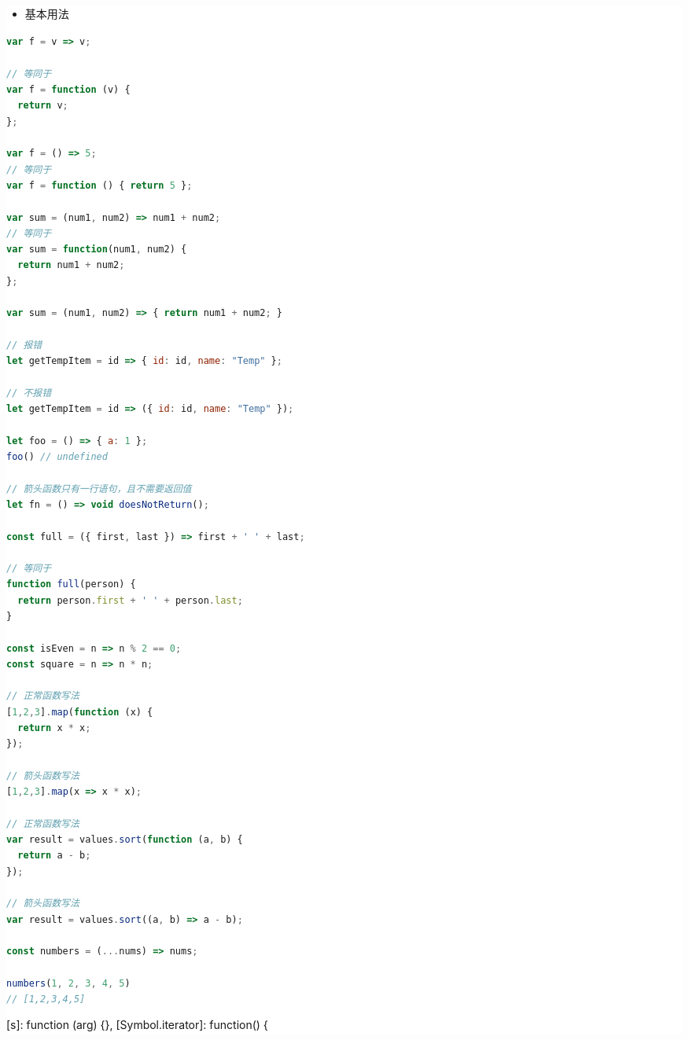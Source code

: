 - 基本用法

```js
var f = v => v;

// 等同于
var f = function (v) {
  return v;
};

var f = () => 5;
// 等同于
var f = function () { return 5 };

var sum = (num1, num2) => num1 + num2;
// 等同于
var sum = function(num1, num2) {
  return num1 + num2;
};

var sum = (num1, num2) => { return num1 + num2; }

// 报错
let getTempItem = id => { id: id, name: "Temp" };

// 不报错
let getTempItem = id => ({ id: id, name: "Temp" });

let foo = () => { a: 1 };
foo() // undefined

// 箭头函数只有一行语句，且不需要返回值
let fn = () => void doesNotReturn();

const full = ({ first, last }) => first + ' ' + last;

// 等同于
function full(person) {
  return person.first + ' ' + person.last;
}

const isEven = n => n % 2 == 0;
const square = n => n * n;

// 正常函数写法
[1,2,3].map(function (x) {
  return x * x;
});

// 箭头函数写法
[1,2,3].map(x => x * x);

// 正常函数写法
var result = values.sort(function (a, b) {
  return a - b;
});

// 箭头函数写法
var result = values.sort((a, b) => a - b);

const numbers = (...nums) => nums;

numbers(1, 2, 3, 4, 5)
// [1,2,3,4,5]
```

  [propKey]: true,
  ['a' + 'bc']: 123
  [keyA]: 'valueA',
  [keyB]: 'valueB'
  [mySymbol]: 'Hello!'
  [s]: function (arg) {},
  [Symbol.iterator]: function() {